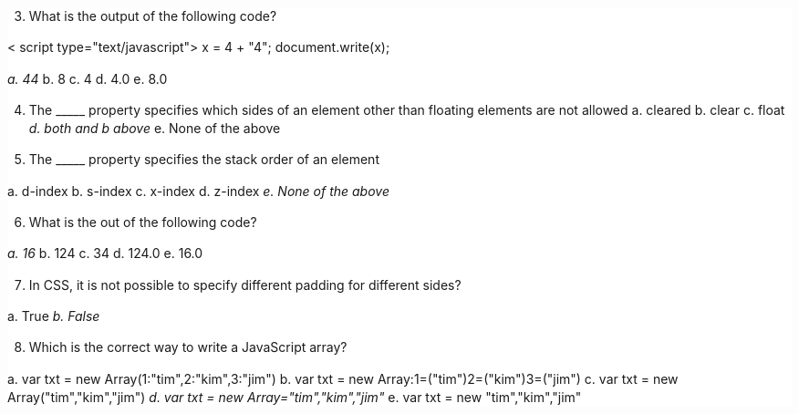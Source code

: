 3) What is the output of the following code?	
  
< script type="text/javascript">
x = 4 + "4";
document.write(x);
</script>

*a. 44*
b. 8
c. 4
d. 4.0
e. 8.0
	

4) The _____ property specifies which sides of an element other than floating
elements are not allowed
a. cleared
b. clear
c. float
*d. both and b above*
e. None of the above


5) The _____ property specifies the stack order of an element

a. d-index
b. s-index
c. x-index
d. z-index
*e. None of the above*


6) What is the out of the following code?

<script type="text/javascript">
x="1"+2+4;
document.write(x);
</script>

*a. 16*
b. 124
c. 34
d. 124.0
e. 16.0

 
7) In CSS, it is not possible to specify different padding for different sides?

a. True
*b. False*


8) Which is the correct way to write a JavaScript array?

a. var txt = new Array(1:"tim",2:"kim",3:"jim")
b. var txt = new Array:1=("tim")2=("kim")3=("jim")
c. var txt = new Array("tim","kim","jim")
*d. var txt = new Array="tim","kim","jim"*
e. var txt = new "tim","kim","jim"
